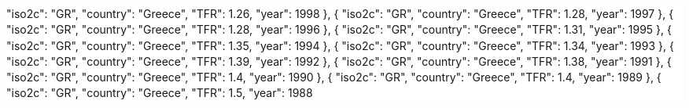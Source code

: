  "iso2c": "GR",
"country": "Greece",
"TFR":           1.26,
"year":           1998 
},
{
 "iso2c": "GR",
"country": "Greece",
"TFR":           1.28,
"year":           1997 
},
{
 "iso2c": "GR",
"country": "Greece",
"TFR":           1.28,
"year":           1996 
},
{
 "iso2c": "GR",
"country": "Greece",
"TFR":           1.31,
"year":           1995 
},
{
 "iso2c": "GR",
"country": "Greece",
"TFR":           1.35,
"year":           1994 
},
{
 "iso2c": "GR",
"country": "Greece",
"TFR":           1.34,
"year":           1993 
},
{
 "iso2c": "GR",
"country": "Greece",
"TFR":           1.39,
"year":           1992 
},
{
 "iso2c": "GR",
"country": "Greece",
"TFR":           1.38,
"year":           1991 
},
{
 "iso2c": "GR",
"country": "Greece",
"TFR":            1.4,
"year":           1990 
},
{
 "iso2c": "GR",
"country": "Greece",
"TFR":            1.4,
"year":           1989 
},
{
 "iso2c": "GR",
"country": "Greece",
"TFR":            1.5,
"year":           1988 
